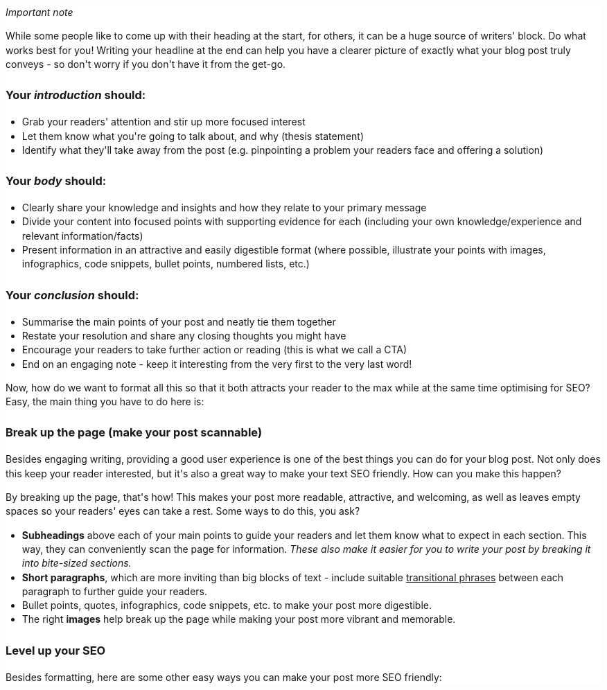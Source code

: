 *Important note*

While some people like to come up with their heading at the start, for others, it can be a huge source of writers' block. Do what works best for you! Writing your headline at the end can help you have a clearer picture of exactly what your blog post truly conveys - so don't worry if you don't have it from the get-go.

### Your *introduction* should:

-   Grab your readers' attention and stir up more focused interest
-   Let them know what you're going to talk about, and why (thesis statement)
-   Identify what they'll take away from the post (e.g. pinpointing a problem your readers face and offering a solution)

### Your *body* should:

-   Clearly share your knowledge and insights and how they relate to your primary message
-   Divide your content into focused points with supporting evidence for each (including your own knowledge/experience and relevant information/facts)
-   Present information in an attractive and easily digestible format (where possible, illustrate your points with images, infographics, code snippets, bullet points, numbered lists, etc.)

### Your *conclusion* should:

-   Summarise the main points of your post and neatly tie them together
-   Restate your resolution and share any closing thoughts you might have
-   Encourage your readers to take further action or reading (this is what we call a CTA)
-   End on an engaging note -  keep it interesting from the very first to the very last word!

Now, how do we want to format all this so that it both attracts your reader to the max while at the same time optimising for SEO? Easy, the main thing you have to do here is:

### Break up the page (make your post scannable)

Besides engaging writing, providing a good user experience is one of the best things you can do for your blog post. Not only does this keep your reader interested, but it's also a great way to make your text SEO friendly. How can you make this happen? 

By breaking up the page, that's how! This makes your post more readable, attractive, and welcoming, as well as leaves empty spaces so your readers' eyes can take a rest. Some ways to do this, you ask?

-   **Subheadings** above each of your main points to guide your readers and let them know what to expect in each section. This way, they can conveniently scan the page for information. *These also make it easier for you to write your post by breaking it into bite-sized sections.*
-   **Short paragraphs**, which are more inviting than big blocks of text - include suitable [transitional phrases](https://www.grammarly.com/blog/transition-words-phrases/) between each paragraph to further guide your readers.
-   Bullet points, quotes, infographics, code snippets, etc. to make your post more digestible.
-   The right **images** help break up the page while making your post more vibrant and memorable.

### Level up your SEO 

Besides formatting, here are some other easy ways you can make your post more SEO friendly:
